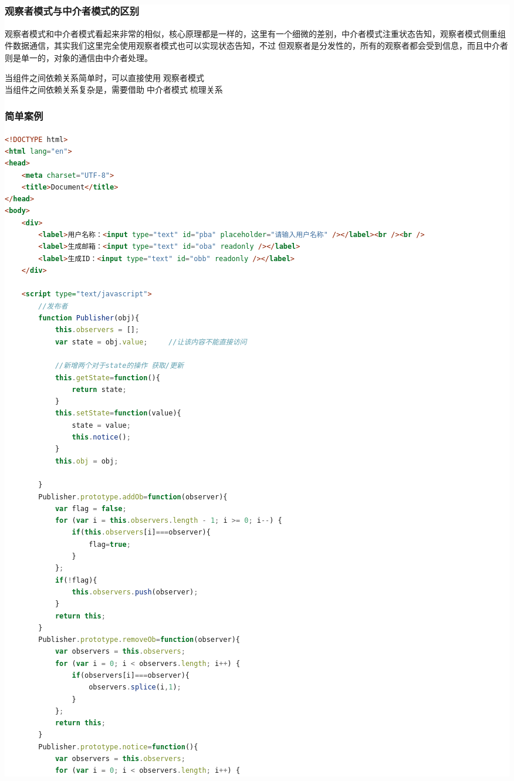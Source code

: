 ### 观察者模式与中介者模式的区别
观察者模式和中介者模式看起来非常的相似，核心原理都是一样的，这里有一个细微的差别，中介者模式注重状态告知，观察者模式侧重组件数据通信，其实我们这里完全使用观察者模式也可以实现状态告知，不过 但观察者是分发性的，所有的观察者都会受到信息，而且中介者则是单一的，对象的通信由中介者处理。         

当组件之间依赖关系简单时，可以直接使用 观察者模式                     
当组件之间依赖关系复杂是，需要借助 中介者模式 梳理关系

### 简单案例

```html
<!DOCTYPE html>
<html lang="en">
<head>
    <meta charset="UTF-8">
    <title>Document</title>
</head>
<body>
    <div>
        <label>用户名称：<input type="text" id="pba" placeholder="请输入用户名称" /></label><br /><br />
        <label>生成邮箱：<input type="text" id="oba" readonly /></label>
        <label>生成ID：<input type="text" id="obb" readonly /></label>
    </div>

    <script type="text/javascript">
        //发布者
        function Publisher(obj){
            this.observers = [];
            var state = obj.value;     //让该内容不能直接访问

            //新增两个对于state的操作 获取/更新
            this.getState=function(){
                return state;
            }
            this.setState=function(value){
                state = value;
                this.notice();
            }
            this.obj = obj;

        }
        Publisher.prototype.addOb=function(observer){
            var flag = false;
            for (var i = this.observers.length - 1; i >= 0; i--) {
                if(this.observers[i]===observer){
                    flag=true;                
                }
            };
            if(!flag){
                this.observers.push(observer);
            }
            return this;
        }
        Publisher.prototype.removeOb=function(observer){
            var observers = this.observers;
            for (var i = 0; i < observers.length; i++) {
                if(observers[i]===observer){
                    observers.splice(i,1);
                }
            };
            return this;
        }
        Publisher.prototype.notice=function(){
            var observers = this.observers;
            for (var i = 0; i < observers.length; i++) {
```